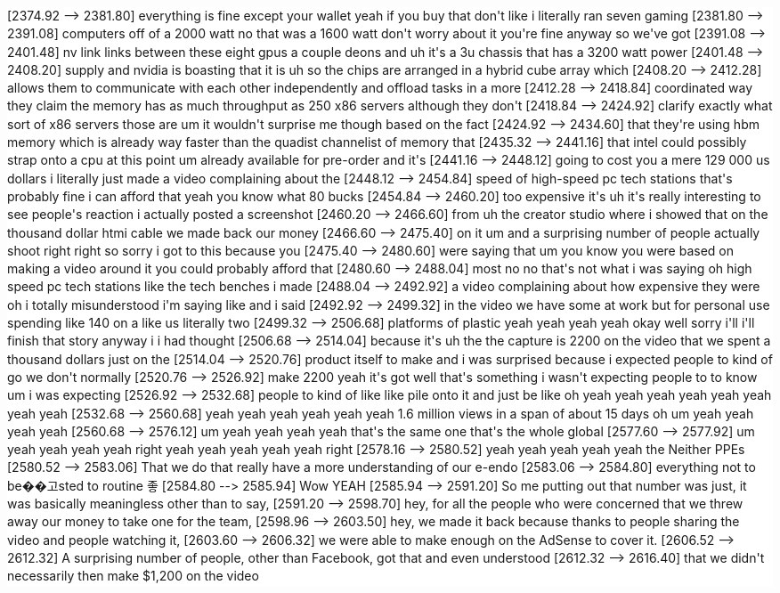 [2374.92 --> 2381.80]  everything is fine except your wallet yeah if you buy that don't like i literally ran seven gaming
[2381.80 --> 2391.08]  computers off of a 2000 watt no that was a 1600 watt don't worry about it you're fine anyway so we've got
[2391.08 --> 2401.48]  nv link links between these eight gpus a couple deons and uh it's a 3u chassis that has a 3200 watt power
[2401.48 --> 2408.20]  supply and nvidia is boasting that it is uh so the chips are arranged in a hybrid cube array which
[2408.20 --> 2412.28]  allows them to communicate with each other independently and offload tasks in a more
[2412.28 --> 2418.84]  coordinated way they claim the memory has as much throughput as 250 x86 servers although they don't
[2418.84 --> 2424.92]  clarify exactly what sort of x86 servers those are um it wouldn't surprise me though based on the fact
[2424.92 --> 2434.60]  that they're using hbm memory which is already way faster than the quadist channelist of memory that
[2435.32 --> 2441.16]  that intel could possibly strap onto a cpu at this point um already available for pre-order and it's
[2441.16 --> 2448.12]  going to cost you a mere 129 000 us dollars i literally just made a video complaining about the
[2448.12 --> 2454.84]  speed of high-speed pc tech stations that's probably fine i can afford that yeah you know what 80 bucks
[2454.84 --> 2460.20]  too expensive it's uh it's really interesting to see people's reaction i actually posted a screenshot
[2460.20 --> 2466.60]  from uh the creator studio where i showed that on the thousand dollar htmi cable we made back our money
[2466.60 --> 2475.40]  on it um and a surprising number of people actually shoot right right so sorry i got to this because you
[2475.40 --> 2480.60]  were saying that um you know you were based on making a video around it you could probably afford that
[2480.60 --> 2488.04]  most no no that's not what i was saying oh high speed pc tech stations like the tech benches i made
[2488.04 --> 2492.92]  a video complaining about how expensive they were oh i totally misunderstood i'm saying like and i said
[2492.92 --> 2499.32]  in the video we have some at work but for personal use spending like 140 on a like us literally two
[2499.32 --> 2506.68]  platforms of plastic yeah yeah yeah yeah okay well sorry i'll i'll finish that story anyway i i had thought
[2506.68 --> 2514.04]  because it's uh the the capture is 2200 on the video that we spent a thousand dollars just on the
[2514.04 --> 2520.76]  product itself to make and i was surprised because i expected people to kind of go we don't normally
[2520.76 --> 2526.92]  make 2200 yeah it's got well that's something i wasn't expecting people to to know um i was expecting
[2526.92 --> 2532.68]  people to kind of like like pile onto it and just be like oh yeah yeah yeah yeah yeah yeah yeah yeah
[2532.68 --> 2560.68]  yeah yeah yeah yeah yeah yeah 1.6 million views in a span of about 15 days oh um yeah yeah yeah yeah
[2560.68 --> 2576.12]  um yeah yeah yeah yeah that's the same one that's the whole global
[2577.60 --> 2577.92]  um yeah yeah yeah yeah right yeah yeah yeah yeah yeah right
[2578.16 --> 2580.52]  yeah yeah yeah yeah yeah the Neither PPEs
[2580.52 --> 2583.06]  That we do that really have a more understanding of our e-endo
[2583.06 --> 2584.80]  everything not to be��고sted to routine 좋
[2584.80 --> 2585.94]  Wow YEAH
[2585.94 --> 2591.20]  So me putting out that number was just, it was basically meaningless other than to say,
[2591.20 --> 2598.70]  hey, for all the people who were concerned that we threw away our money to take one for the team,
[2598.96 --> 2603.50]  hey, we made it back because thanks to people sharing the video and people watching it,
[2603.60 --> 2606.32]  we were able to make enough on the AdSense to cover it.
[2606.52 --> 2612.32]  A surprising number of people, other than Facebook, got that and even understood
[2612.32 --> 2616.40]  that we didn't necessarily then make $1,200 on the video